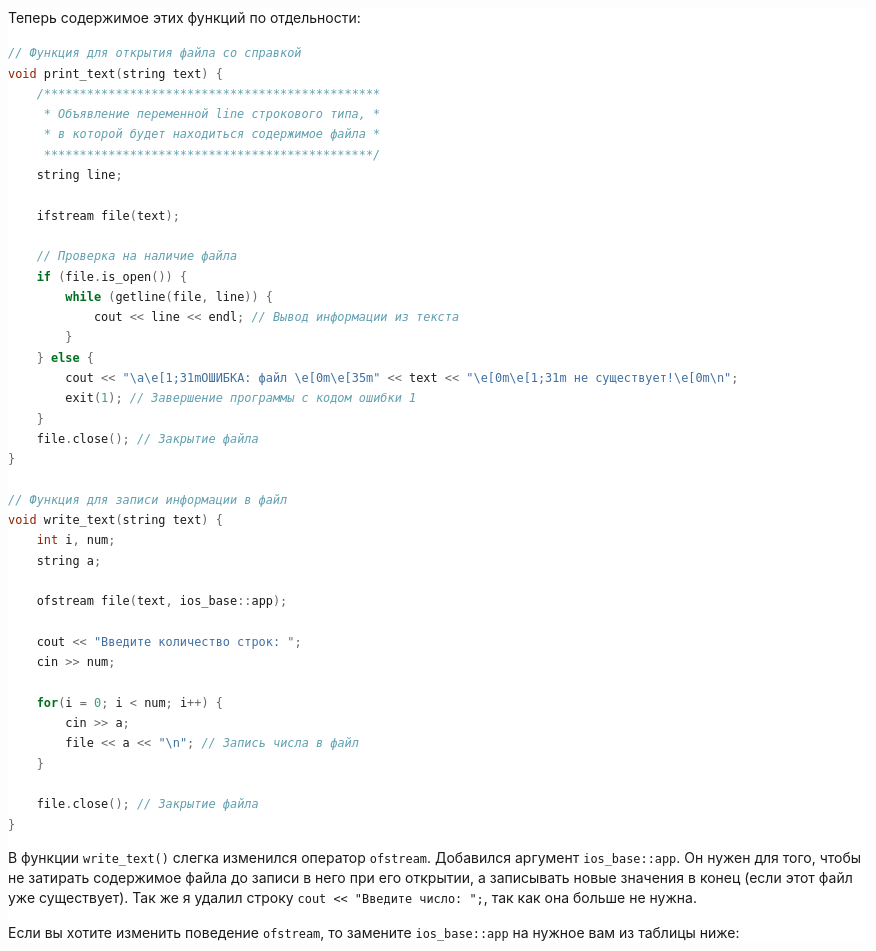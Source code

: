 Теперь содержимое этих функций по отдельности:

```c++
// Функция для открытия файла со справкой
void print_text(string text) {
	/***********************************************
	 * Объявление переменной line строкового типа, *
	 * в которой будет находиться содержимое файла *
	 **********************************************/
	string line;

	ifstream file(text);
    
	// Проверка на наличие файла
	if (file.is_open()) {
		while (getline(file, line)) {
			cout << line << endl; // Вывод информации из текста
		}
	} else {
		cout << "\a\e[1;31mОШИБКА: файл \e[0m\e[35m" << text << "\e[0m\e[1;31m не существует!\e[0m\n";
		exit(1); // Завершение программы с кодом ошибки 1
	}
	file.close(); // Закрытие файла
}

// Функция для записи информации в файл
void write_text(string text) {
	int i, num;
	string a;
	
	ofstream file(text, ios_base::app);
	
	cout << "Введите количество строк: ";
	cin >> num;
	
	for(i = 0; i < num; i++) {
		cin >> a;
		file << a << "\n"; // Запись числа в файл
	}
	
	file.close(); // Закрытие файла
}
```

В функции `write_text()` слегка изменился оператор `ofstream`. Добавился аргумент `ios_base::app`. Он нужен для того, чтобы не затирать содержимое файла до записи в него при его открытии, а записывать новые значения в конец (если этот файл уже существует). Так же я удалил строку `cout << "Введите число: ";`, так как она больше не нужна.

Если вы хотите изменить поведение `ofstream`, то замените `ios_base::app` на нужное вам из таблицы ниже:

